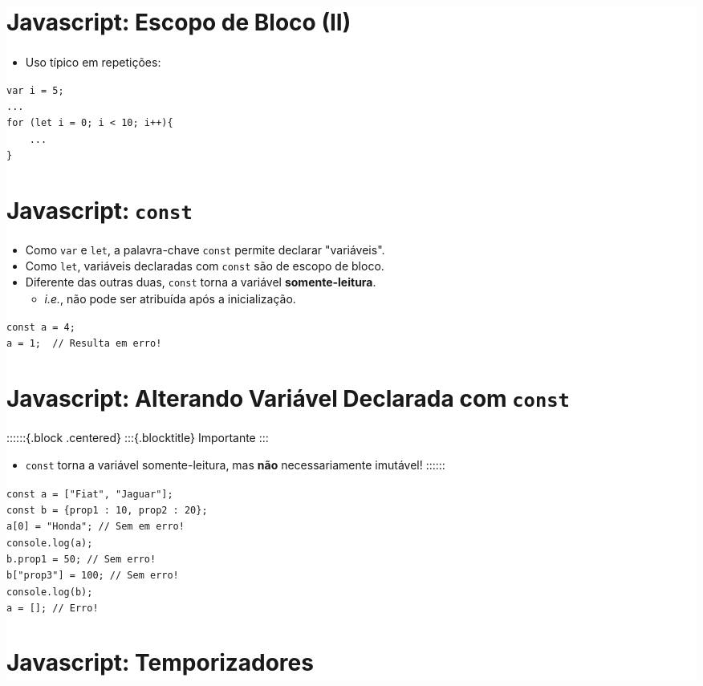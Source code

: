 # Javascript: Escopo de Bloco (II)

- Uso típico em repetições:

```{.javascript .numberLines style="font-size: 80%;"}
var i = 5;
...
for (let i = 0; i < 10; i++){
	...
}
```	

# Javascript: `const`

- Como `var` e `let`, a palavra-chave `const` permite declarar "variáveis".
- Como `let`, variáveis declaradas com `const` são de escopo de bloco.
- Diferente das outras duas, `const` torna a variável **somente-leitura**.
	- _i.e._, não pode ser atribuída após a inicialização.

```{.javascript .numberLines style="font-size: 80%;"}
const a = 4;
a = 1;	// Resulta em erro!
```	

<iframe src="iframes/constErro.html" style="width: 100%; height: 50px; border: 0;">

</iframe>

# Javascript: Alterando Variável Declarada com `const`

::::::{.block .centered}
:::{.blocktitle}
Importante
:::
- `const` torna a variável somente-leitura, mas **não** necessariamente imutável!
::::::


```{.javascript .numberLines style="font-size: 90%;"}
const a = ["Fiat", "Jaguar"];
const b = {prop1 : 10, prop2 : 20};
a[0] = "Honda";	// Sem em erro!
console.log(a);
b.prop1 = 50; // Sem erro!
b["prop3"] = 100; // Sem erro!
console.log(b);
a = []; // Erro!
```	

<iframe src="iframes/constMutavel.html" style="width: 100%; height: 50px; border: 0;">

</iframe>

# Javascript: Temporizadores
